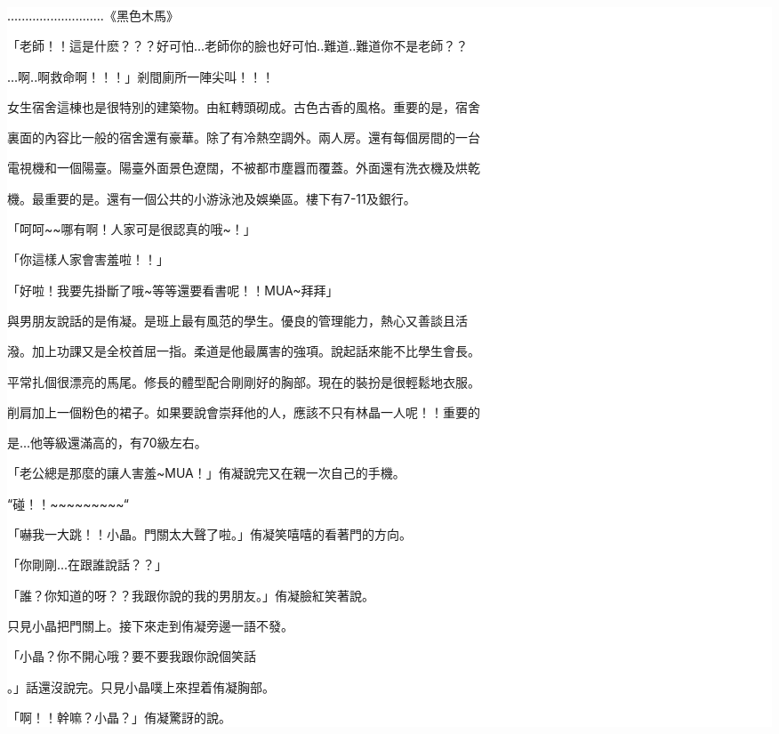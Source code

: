 ...........................《黑色木馬》

「老師！！這是什麽？？？好可怕...老師你的臉也好可怕..難道..難道你不是老師？？

...啊..啊救命啊！！！」剎間廁所一陣尖叫！！！





女生宿舍這棟也是很特別的建築物。由紅轉頭砌成。古色古香的風格。重要的是，宿舍

裏面的內容比一般的宿舍還有豪華。除了有冷熱空調外。兩人房。還有每個房間的一台

電視機和一個陽臺。陽臺外面景色遼闊，不被都市塵囂而覆蓋。外面還有洗衣機及烘乾

機。最重要的是。還有一個公共的小游泳池及娛樂區。樓下有7-11及銀行。



「呵呵~~哪有啊！人家可是很認真的哦~！」

「你這樣人家會害羞啦！！」



「好啦！我要先掛斷了哦~等等還要看書呢！！MUA~拜拜」





與男朋友說話的是侑凝。是班上最有風范的學生。優良的管理能力，熱心又善談且活

潑。加上功課又是全校首屈一指。柔道是他最厲害的強項。說起話來能不比學生會長。

平常扎個很漂亮的馬尾。修長的體型配合剛剛好的胸部。現在的裝扮是很輕鬆地衣服。

削肩加上一個粉色的裙子。如果要說會崇拜他的人，應該不只有林晶一人呢！！重要的

是...他等級還滿高的，有70級左右。



「老公總是那麼的讓人害羞~MUA！」侑凝說完又在親一次自己的手機。



“碰！！~~~~~~~~~“



「嚇我一大跳！！小晶。門關太大聲了啦。」侑凝笑嘻嘻的看著門的方向。

「你剛剛...在跟誰說話？？」



「誰？你知道的呀？？我跟你說的我的男朋友。」侑凝臉紅笑著說。

只見小晶把門關上。接下來走到侑凝旁邊一語不發。



「小晶？你不開心哦？要不要我跟你說個笑話

。」話還沒說完。只見小晶噗上來捏着侑凝胸部。



「啊！！幹嘛？小晶？」侑凝驚訝的說。

